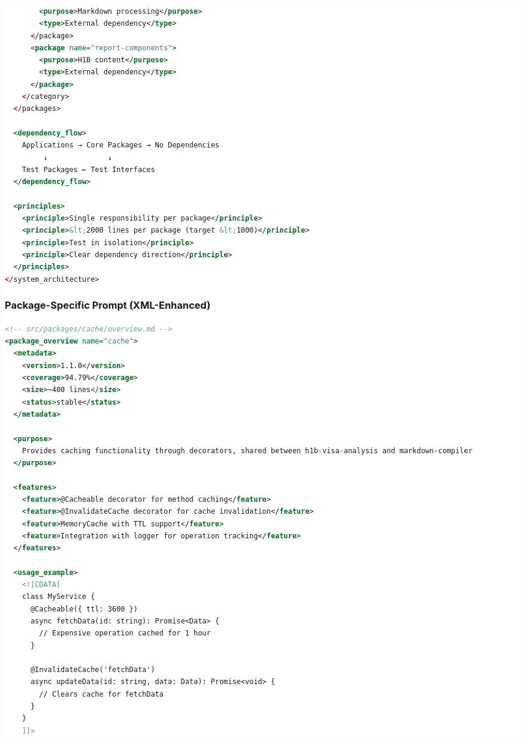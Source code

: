 ```xml
        <purpose>Markdown processing</purpose>
        <type>External dependency</type>
      </package>
      <package name="report-components">
        <purpose>H1B content</purpose>
        <type>External dependency</type>
      </package>
    </category>
  </packages>
  
  <dependency_flow>
    Applications → Core Packages → No Dependencies
         ↓              ↓
    Test Packages ← Test Interfaces
  </dependency_flow>
  
  <principles>
    <principle>Single responsibility per package</principle>
    <principle>&lt;2000 lines per package (target &lt;1000)</principle>
    <principle>Test in isolation</principle>
    <principle>Clear dependency direction</principle>
  </principles>
</system_architecture>
```

### Package-Specific Prompt (XML-Enhanced)

```xml
<!-- src/packages/cache/overview.md -->
<package_overview name="cache">
  <metadata>
    <version>1.1.0</version>
    <coverage>94.79%</coverage>
    <size>~400 lines</size>
    <status>stable</status>
  </metadata>
  
  <purpose>
    Provides caching functionality through decorators, shared between h1b-visa-analysis and markdown-compiler
  </purpose>
  
  <features>
    <feature>@Cacheable decorator for method caching</feature>
    <feature>@InvalidateCache decorator for cache invalidation</feature>
    <feature>MemoryCache with TTL support</feature>
    <feature>Integration with logger for operation tracking</feature>
  </features>
  
  <usage_example>
    <![CDATA[
    class MyService {
      @Cacheable({ ttl: 3600 })
      async fetchData(id: string): Promise<Data> {
        // Expensive operation cached for 1 hour
      }

      @InvalidateCache('fetchData')
      async updateData(id: string, data: Data): Promise<void> {
        // Clears cache for fetchData
      }
    }
    ]]>
```